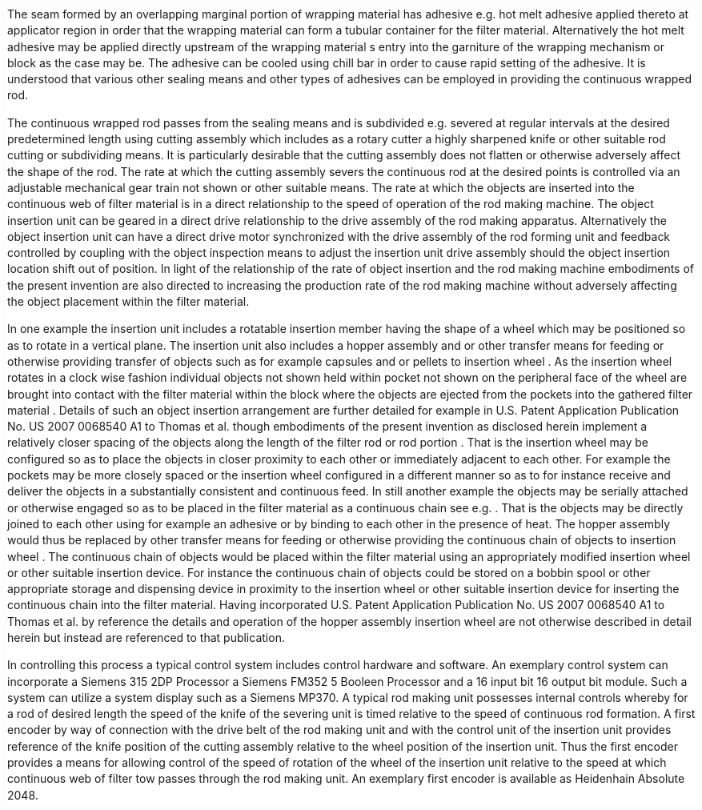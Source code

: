 The seam formed by an overlapping marginal portion of wrapping material has adhesive e.g. hot melt adhesive applied thereto at applicator region in order that the wrapping material can form a tubular container for the filter material. Alternatively the hot melt adhesive may be applied directly upstream of the wrapping material s entry into the garniture of the wrapping mechanism or block as the case may be. The adhesive can be cooled using chill bar in order to cause rapid setting of the adhesive. It is understood that various other sealing means and other types of adhesives can be employed in providing the continuous wrapped rod.

The continuous wrapped rod passes from the sealing means and is subdivided e.g. severed at regular intervals at the desired predetermined length using cutting assembly which includes as a rotary cutter a highly sharpened knife or other suitable rod cutting or subdividing means. It is particularly desirable that the cutting assembly does not flatten or otherwise adversely affect the shape of the rod. The rate at which the cutting assembly severs the continuous rod at the desired points is controlled via an adjustable mechanical gear train not shown or other suitable means. The rate at which the objects are inserted into the continuous web of filter material is in a direct relationship to the speed of operation of the rod making machine. The object insertion unit can be geared in a direct drive relationship to the drive assembly of the rod making apparatus. Alternatively the object insertion unit can have a direct drive motor synchronized with the drive assembly of the rod forming unit and feedback controlled by coupling with the object inspection means to adjust the insertion unit drive assembly should the object insertion location shift out of position. In light of the relationship of the rate of object insertion and the rod making machine embodiments of the present invention are also directed to increasing the production rate of the rod making machine without adversely affecting the object placement within the filter material.

In one example the insertion unit includes a rotatable insertion member having the shape of a wheel which may be positioned so as to rotate in a vertical plane. The insertion unit also includes a hopper assembly and or other transfer means for feeding or otherwise providing transfer of objects such as for example capsules and or pellets to insertion wheel . As the insertion wheel rotates in a clock wise fashion individual objects not shown held within pocket not shown on the peripheral face of the wheel are brought into contact with the filter material within the block where the objects are ejected from the pockets into the gathered filter material . Details of such an object insertion arrangement are further detailed for example in U.S. Patent Application Publication No. US 2007 0068540 A1 to Thomas et al. though embodiments of the present invention as disclosed herein implement a relatively closer spacing of the objects along the length of the filter rod or rod portion . That is the insertion wheel may be configured so as to place the objects in closer proximity to each other or immediately adjacent to each other. For example the pockets may be more closely spaced or the insertion wheel configured in a different manner so as to for instance receive and deliver the objects in a substantially consistent and continuous feed. In still another example the objects may be serially attached or otherwise engaged so as to be placed in the filter material as a continuous chain see e.g. . That is the objects may be directly joined to each other using for example an adhesive or by binding to each other in the presence of heat. The hopper assembly would thus be replaced by other transfer means for feeding or otherwise providing the continuous chain of objects to insertion wheel . The continuous chain of objects would be placed within the filter material using an appropriately modified insertion wheel or other suitable insertion device. For instance the continuous chain of objects could be stored on a bobbin spool or other appropriate storage and dispensing device in proximity to the insertion wheel or other suitable insertion device for inserting the continuous chain into the filter material. Having incorporated U.S. Patent Application Publication No. US 2007 0068540 A1 to Thomas et al. by reference the details and operation of the hopper assembly insertion wheel are not otherwise described in detail herein but instead are referenced to that publication.

In controlling this process a typical control system includes control hardware and software. An exemplary control system can incorporate a Siemens 315 2DP Processor a Siemens FM352 5 Booleen Processor and a 16 input bit 16 output bit module. Such a system can utilize a system display such as a Siemens MP370. A typical rod making unit possesses internal controls whereby for a rod of desired length the speed of the knife of the severing unit is timed relative to the speed of continuous rod formation. A first encoder by way of connection with the drive belt of the rod making unit and with the control unit of the insertion unit provides reference of the knife position of the cutting assembly relative to the wheel position of the insertion unit. Thus the first encoder provides a means for allowing control of the speed of rotation of the wheel of the insertion unit relative to the speed at which continuous web of filter tow passes through the rod making unit. An exemplary first encoder is available as Heidenhain Absolute 2048.
